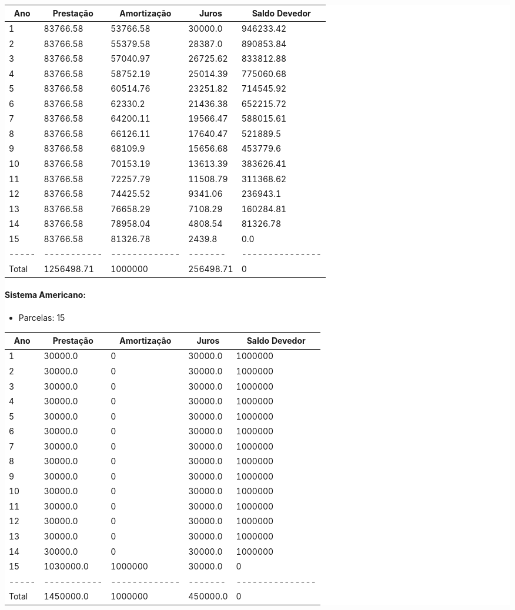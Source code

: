 | Ano | Prestação | Amortização | Juros | Saldo Devedor |
|-----|-----------|-------------|-------|---------------|
| 1 | 83766.58 | 53766.58 | 30000.0 | 946233.42 |
| 2 | 83766.58 | 55379.58 | 28387.0 | 890853.84 |
| 3 | 83766.58 | 57040.97 | 26725.62 | 833812.88 |
| 4 | 83766.58 | 58752.19 | 25014.39 | 775060.68 |
| 5 | 83766.58 | 60514.76 | 23251.82 | 714545.92 |
| 6 | 83766.58 | 62330.2 | 21436.38 | 652215.72 |
| 7 | 83766.58 | 64200.11 | 19566.47 | 588015.61 |
| 8 | 83766.58 | 66126.11 | 17640.47 | 521889.5 |
| 9 | 83766.58 | 68109.9 | 15656.68 | 453779.6 |
| 10 | 83766.58 | 70153.19 | 13613.39 | 383626.41 |
| 11 | 83766.58 | 72257.79 | 11508.79 | 311368.62 |
| 12 | 83766.58 | 74425.52 | 9341.06 | 236943.1 |
| 13 | 83766.58 | 76658.29 | 7108.29 | 160284.81 |
| 14 | 83766.58 | 78958.04 | 4808.54 | 81326.78 |
| 15 | 83766.58 | 81326.78 | 2439.8 | 0.0 |
|-----|-----------|-------------|-------|---------------|
| Total | 1256498.71 | 1000000 | 256498.71 | 0 |


#### Sistema Americano: 
* Parcelas: 15

| Ano | Prestação | Amortização | Juros | Saldo Devedor |
|-----|-----------|-------------|-------|---------------|
| 1 | 30000.0 | 0 | 30000.0 | 1000000 |
| 2 | 30000.0 | 0 | 30000.0 | 1000000 |
| 3 | 30000.0 | 0 | 30000.0 | 1000000 |
| 4 | 30000.0 | 0 | 30000.0 | 1000000 |
| 5 | 30000.0 | 0 | 30000.0 | 1000000 |
| 6 | 30000.0 | 0 | 30000.0 | 1000000 |
| 7 | 30000.0 | 0 | 30000.0 | 1000000 |
| 8 | 30000.0 | 0 | 30000.0 | 1000000 |
| 9 | 30000.0 | 0 | 30000.0 | 1000000 |
| 10 | 30000.0 | 0 | 30000.0 | 1000000 |
| 11 | 30000.0 | 0 | 30000.0 | 1000000 |
| 12 | 30000.0 | 0 | 30000.0 | 1000000 |
| 13 | 30000.0 | 0 | 30000.0 | 1000000 |
| 14 | 30000.0 | 0 | 30000.0 | 1000000 |
| 15 | 1030000.0 | 1000000 | 30000.0 | 0 |
|-----|-----------|-------------|-------|---------------|
| Total | 1450000.0 | 1000000 | 450000.0 | 0 |
